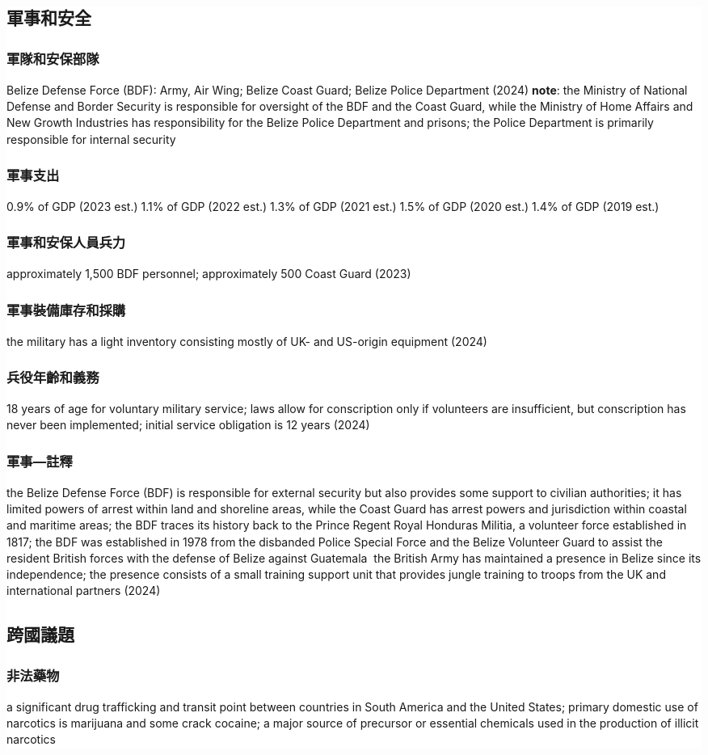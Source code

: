 ## 軍事和安全

### 軍隊和安保部隊
Belize Defense Force (BDF): Army, Air Wing; Belize Coast Guard; Belize Police Department (2024)
**note**:  the Ministry of National Defense and Border Security is responsible for oversight of the BDF and the Coast Guard, while the Ministry of Home Affairs and New Growth Industries has responsibility for the Belize Police Department and prisons; the Police Department is primarily responsible for internal security

### 軍事支出
0.9% of GDP (2023 est.)
1.1% of GDP (2022 est.)
1.3% of GDP (2021 est.)
1.5% of GDP (2020 est.)
1.4% of GDP (2019 est.)

### 軍事和安保人員兵力
approximately 1,500 BDF personnel; approximately 500 Coast Guard (2023)

### 軍事裝備庫存和採購
the military has a light inventory consisting mostly of UK- and US-origin equipment (2024)

### 兵役年齡和義務
18 years of age for voluntary military service; laws allow for conscription only if volunteers are insufficient, but conscription has never been implemented; initial service obligation is 12 years (2024)

### 軍事—註釋
the Belize Defense Force (BDF) is responsible for external security but also provides some support to civilian authorities; it has limited powers of arrest within land and shoreline areas, while the Coast Guard has arrest powers and jurisdiction within coastal and maritime areas; the BDF traces its history back to the Prince Regent Royal Honduras Militia, a volunteer force established in 1817; the BDF was established in 1978 from the disbanded Police Special Force and the Belize Volunteer Guard to assist the resident British forces with the defense of Belize against Guatemala  the British Army has maintained a presence in Belize since its independence; the presence consists of a small training support unit that provides jungle training to troops from the UK and international partners (2024)

## 跨國議題

### 非法藥物
a significant drug trafficking and transit point between countries in South America and the United States; primary domestic use of narcotics is marijuana and some crack cocaine; a major source of precursor or essential chemicals used in the production of illicit narcotics

